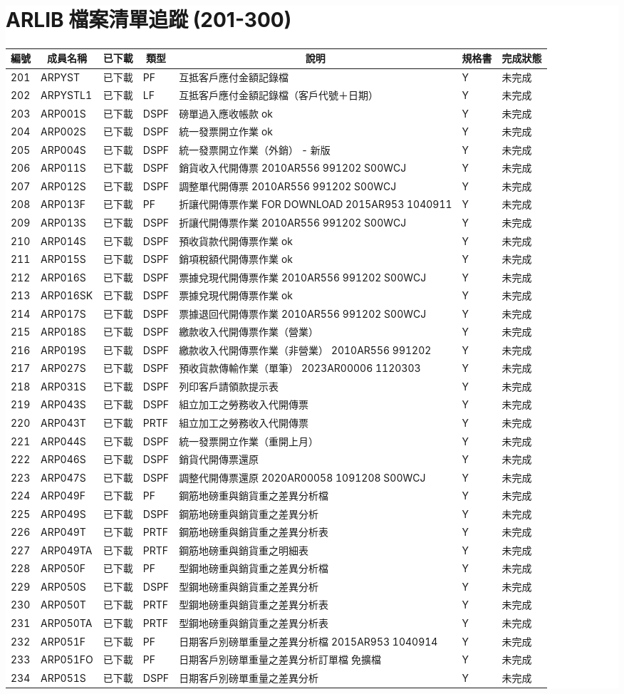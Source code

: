 # ARLIB 檔案清單追蹤 (201-300)

| 編號 | 成員名稱 | 已下載 | 類型 | 說明 | 規格書 | 完成狀態 |
|------|---------|--------|------|------|--------|----------|
| 201 | ARPYST | 已下載 | PF | 互抵客戶應付金額記錄檔 | Y | 未完成 |
| 202 | ARPYSTL1 | 已下載 | LF | 互抵客戶應付金額記錄檔（客戶代號＋日期） | Y | 未完成 |
| 203 | ARP001S | 已下載 | DSPF | 磅單過入應收帳款                               ok | Y | 未完成 |
| 204 | ARP002S | 已下載 | DSPF | 統一發票開立作業                               ok | Y | 未完成 |
| 205 | ARP004S | 已下載 | DSPF | 統一發票開立作業（外銷） - 新版 | Y | 未完成 |
| 206 | ARP011S | 已下載 | DSPF | 銷貨收入代開傳票  2010AR556  991202 S00WCJ | Y | 未完成 |
| 207 | ARP012S | 已下載 | DSPF | 調整單代開傳票   2010AR556  991202  S00WCJ | Y | 未完成 |
| 208 | ARP013F | 已下載 | PF | 折讓代開傳票作業 FOR DOWNLOAD  2015AR953 1040911 | Y | 未完成 |
| 209 | ARP013S | 已下載 | DSPF | 折讓代開傳票作業  2010AR556  991202  S00WCJ | Y | 未完成 |
| 210 | ARP014S | 已下載 | DSPF | 預收貨款代開傳票作業                           ok | Y | 未完成 |
| 211 | ARP015S | 已下載 | DSPF | 銷項稅額代開傳票作業                           ok | Y | 未完成 |
| 212 | ARP016S | 已下載 | DSPF | 票據兌現代開傳票作業  2010AR556  991202 S00WCJ | Y | 未完成 |
| 213 | ARP016SK | 已下載 | DSPF | 票據兌現代開傳票作業                           ok | Y | 未完成 |
| 214 | ARP017S | 已下載 | DSPF | 票據退回代開傳票作業  2010AR556  991202 S00WCJ | Y | 未完成 |
| 215 | ARP018S | 已下載 | DSPF | 繳款收入代開傳票作業（營業） | Y | 未完成 |
| 216 | ARP019S | 已下載 | DSPF | 繳款收入代開傳票作業（非營業） 2010AR556  991202 | Y | 未完成 |
| 217 | ARP027S | 已下載 | DSPF | 預收貨款傳輸作業（單筆） 2023AR00006 1120303 | Y | 未完成 |
| 218 | ARP031S | 已下載 | DSPF | 列印客戶請領款提示表 | Y | 未完成 |
| 219 | ARP043S | 已下載 | DSPF | 組立加工之勞務收入代開傳票 | Y | 未完成 |
| 220 | ARP043T | 已下載 | PRTF | 組立加工之勞務收入代開傳票 | Y | 未完成 |
| 221 | ARP044S | 已下載 | DSPF | 統一發票開立作業（重開上月） | Y | 未完成 |
| 222 | ARP046S | 已下載 | DSPF | 銷貨代開傳票還原 | Y | 未完成 |
| 223 | ARP047S | 已下載 | DSPF | 調整代開傳票還原  2020AR00058 1091208 S00WCJ | Y | 未完成 |
| 224 | ARP049F | 已下載 | PF | 鋼筋地磅重與銷貨重之差異分析檔 | Y | 未完成 |
| 225 | ARP049S | 已下載 | DSPF | 鋼筋地磅重與銷貨重之差異分析 | Y | 未完成 |
| 226 | ARP049T | 已下載 | PRTF | 鋼筋地磅重與銷貨重之差異分析表 | Y | 未完成 |
| 227 | ARP049TA | 已下載 | PRTF | 鋼筋地磅重與銷貨重之明細表 | Y | 未完成 |
| 228 | ARP050F | 已下載 | PF | 型鋼地磅重與銷貨重之差異分析檔 | Y | 未完成 |
| 229 | ARP050S | 已下載 | DSPF | 型鋼地磅重與銷貨重之差異分析 | Y | 未完成 |
| 230 | ARP050T | 已下載 | PRTF | 型鋼地磅重與銷貨重之差異分析表 | Y | 未完成 |
| 231 | ARP050TA | 已下載 | PRTF | 型鋼地磅重與銷貨重之差異分析表 | Y | 未完成 |
| 232 | ARP051F | 已下載 | PF | 日期客戶別磅單重量之差異分析檔 2015AR953 1040914 | Y | 未完成 |
| 233 | ARP051FO | 已下載 | PF | 日期客戶別磅單重量之差異分析訂單檔  免擴檔 | Y | 未完成 |
| 234 | ARP051S | 已下載 | DSPF | 日期客戶別磅單重量之差異分析 | Y | 未完成 |